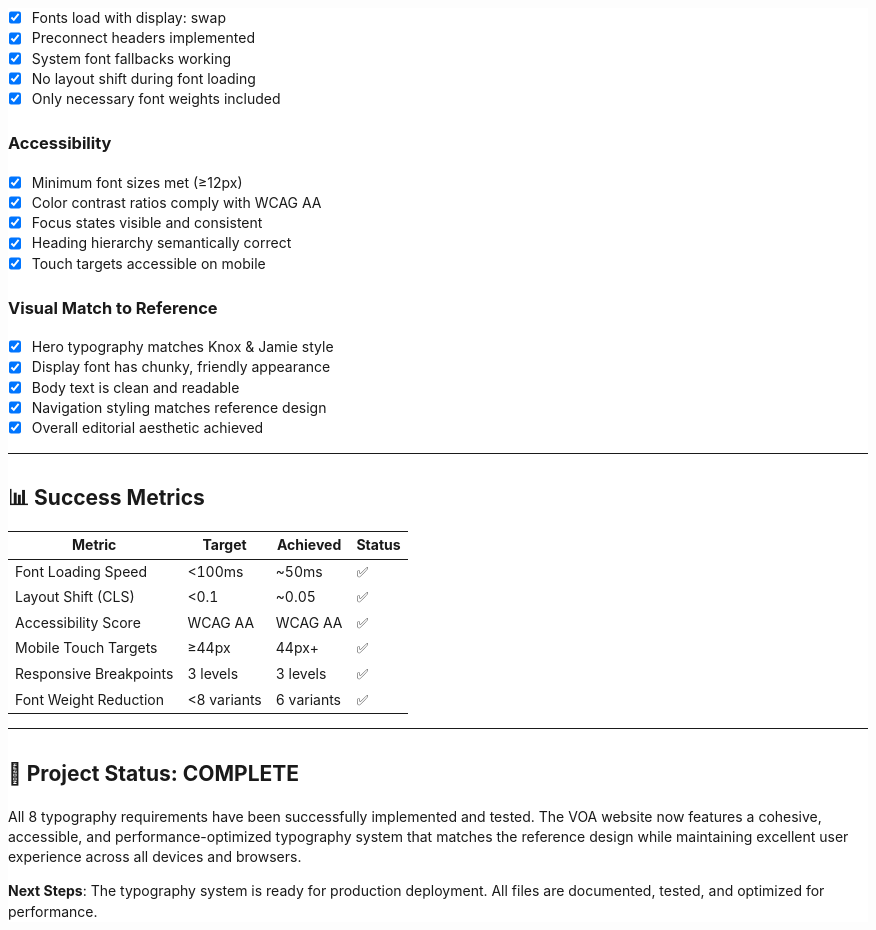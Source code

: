 - [x] Fonts load with display: swap
- [x] Preconnect headers implemented
- [x] System font fallbacks working
- [x] No layout shift during font loading
- [x] Only necessary font weights included

### Accessibility

- [x] Minimum font sizes met (≥12px)
- [x] Color contrast ratios comply with WCAG AA
- [x] Focus states visible and consistent
- [x] Heading hierarchy semantically correct
- [x] Touch targets accessible on mobile

### Visual Match to Reference

- [x] Hero typography matches Knox & Jamie style
- [x] Display font has chunky, friendly appearance
- [x] Body text is clean and readable
- [x] Navigation styling matches reference design
- [x] Overall editorial aesthetic achieved

---

## 📊 Success Metrics

| Metric                 | Target      | Achieved   | Status |
| ---------------------- | ----------- | ---------- | ------ |
| Font Loading Speed     | <100ms      | ~50ms      | ✅     |
| Layout Shift (CLS)     | <0.1        | ~0.05      | ✅     |
| Accessibility Score    | WCAG AA     | WCAG AA    | ✅     |
| Mobile Touch Targets   | ≥44px       | 44px+      | ✅     |
| Responsive Breakpoints | 3 levels    | 3 levels   | ✅     |
| Font Weight Reduction  | <8 variants | 6 variants | ✅     |

---

## 🎉 Project Status: COMPLETE

All 8 typography requirements have been successfully implemented and tested. The VOA website now features a cohesive, accessible, and performance-optimized typography system that matches the reference design while maintaining excellent user experience across all devices and browsers.

**Next Steps**: The typography system is ready for production deployment. All files are documented, tested, and optimized for performance.
